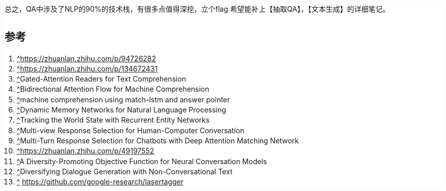 


总之，QA中涉及了NLP的90%的技术栈，有很多点值得深挖，立个flag 希望能补上【抽取QA】，【文本生成】的详细笔记。



## 参考

1. [^](https://zhuanlan.zhihu.com/p/150119544#ref_1_0)https://zhuanlan.zhihu.com/p/94726282
2. [^](https://zhuanlan.zhihu.com/p/150119544#ref_2_0)https://zhuanlan.zhihu.com/p/134672431
3. [^](https://zhuanlan.zhihu.com/p/150119544#ref_3_0)Gated-Attention Readers for Text Comprehension
4. [^](https://zhuanlan.zhihu.com/p/150119544#ref_4_0)Bidirectional Attention Flow for Machine Comprehension
5. [^](https://zhuanlan.zhihu.com/p/150119544#ref_5_0)machine comprehension using match-lstm and answer pointer
6. [^](https://zhuanlan.zhihu.com/p/150119544#ref_6_0)Dynamic Memory Networks for Natural Language Processing
7. [^](https://zhuanlan.zhihu.com/p/150119544#ref_7_0)Tracking the World State with Recurrent Entity Networks
8. [^](https://zhuanlan.zhihu.com/p/150119544#ref_8_0)Multi-view Response Selection for Human-Computer Conversation
9. [^](https://zhuanlan.zhihu.com/p/150119544#ref_9_0)Multi-Turn Response Selection for Chatbots with Deep Attention Matching Network
10. [^](https://zhuanlan.zhihu.com/p/150119544#ref_10_0)https://zhuanlan.zhihu.com/p/49197552
11. [^](https://zhuanlan.zhihu.com/p/150119544#ref_11_0)A Diversity-Promoting Objective Function for Neural Conversation Models
12. [^](https://zhuanlan.zhihu.com/p/150119544#ref_12_0)Diversifying Dialogue Generation with Non-Conversational Text
13. [^](https://zhuanlan.zhihu.com/p/150119544#ref_13_0) https://github.com/google-research/lasertagger